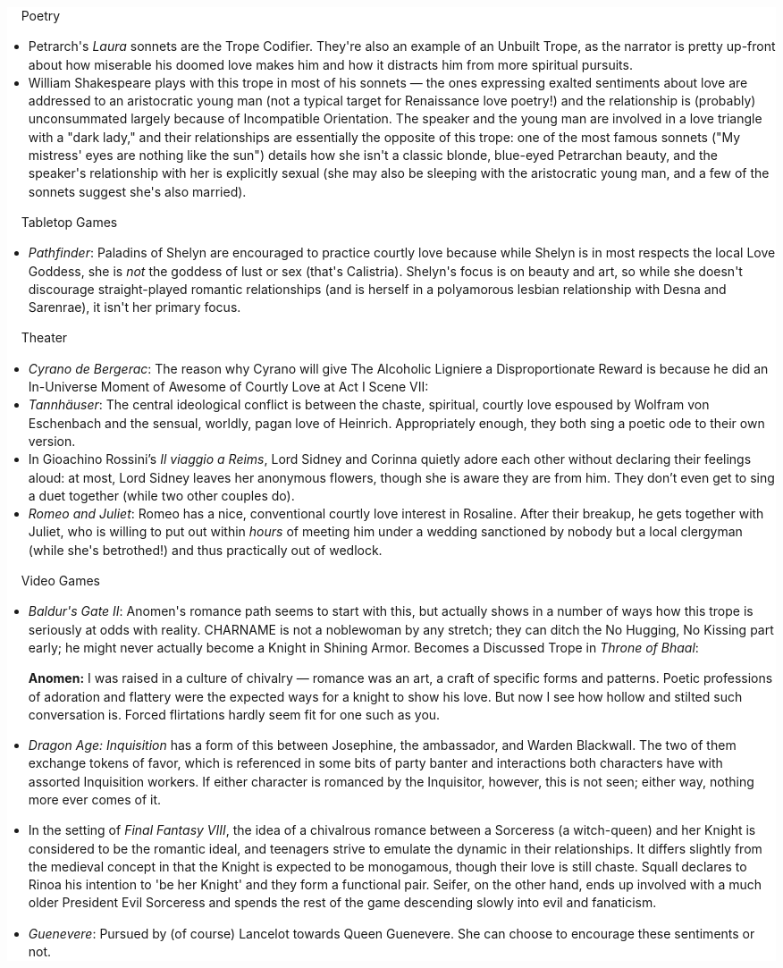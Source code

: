     Poetry 

-   Petrarch's _Laura_ sonnets are the Trope Codifier. They're also an example of an Unbuilt Trope, as the narrator is pretty up-front about how miserable his doomed love makes him and how it distracts him from more spiritual pursuits.
-   William Shakespeare plays with this trope in most of his sonnets — the ones expressing exalted sentiments about love are addressed to an aristocratic young man (not a typical target for Renaissance love poetry!) and the relationship is (probably) unconsummated largely because of Incompatible Orientation. The speaker and the young man are involved in a love triangle with a "dark lady," and their relationships are essentially the opposite of this trope: one of the most famous sonnets ("My mistress' eyes are nothing like the sun") details how she isn't a classic blonde, blue-eyed Petrarchan beauty, and the speaker's relationship with her is explicitly sexual (she may also be sleeping with the aristocratic young man, and a few of the sonnets suggest she's also married).

    Tabletop Games 

-   _Pathfinder_: Paladins of Shelyn are encouraged to practice courtly love because while Shelyn is in most respects the local Love Goddess, she is _not_ the goddess of lust or sex (that's Calistria). Shelyn's focus is on beauty and art, so while she doesn't discourage straight-played romantic relationships (and is herself in a polyamorous lesbian relationship with Desna and Sarenrae), it isn't her primary focus.

    Theater 

-   _Cyrano de Bergerac_: The reason why Cyrano will give The Alcoholic Ligniere a Disproportionate Reward is because he did an In-Universe Moment of Awesome of Courtly Love at Act I Scene VII:
-   _Tannhäuser_: The central ideological conflict is between the chaste, spiritual, courtly love espoused by Wolfram von Eschenbach and the sensual, worldly, pagan love of Heinrich. Appropriately enough, they both sing a poetic ode to their own version.
-   In Gioachino Rossini’s _Il viaggio a Reims_, Lord Sidney and Corinna quietly adore each other without declaring their feelings aloud: at most, Lord Sidney leaves her anonymous flowers, though she is aware they are from him. They don’t even get to sing a duet together (while two other couples do).
-   _Romeo and Juliet_: Romeo has a nice, conventional courtly love interest in Rosaline. After their breakup, he gets together with Juliet, who is willing to put out within _hours_ of meeting him under a wedding sanctioned by nobody but a local clergyman (while she's betrothed!) and thus practically out of wedlock.

    Video Games 

-   _Baldur's Gate II_: Anomen's romance path seems to start with this, but actually shows in a number of ways how this trope is seriously at odds with reality. CHARNAME is not a noblewoman by any stretch; they can ditch the No Hugging, No Kissing part early; he might never actually become a Knight in Shining Armor. Becomes a Discussed Trope in _Throne of Bhaal_:
    
    **Anomen:** I was raised in a culture of chivalry — romance was an art, a craft of specific forms and patterns. Poetic professions of adoration and flattery were the expected ways for a knight to show his love. But now I see how hollow and stilted such conversation is. Forced flirtations hardly seem fit for one such as you.
    
-   _Dragon Age: Inquisition_ has a form of this between Josephine, the ambassador, and Warden Blackwall. The two of them exchange tokens of favor, which is referenced in some bits of party banter and interactions both characters have with assorted Inquisition workers. If either character is romanced by the Inquisitor, however, this is not seen; either way, nothing more ever comes of it.
-   In the setting of _Final Fantasy VIII_, the idea of a chivalrous romance between a Sorceress (a witch-queen) and her Knight is considered to be the romantic ideal, and teenagers strive to emulate the dynamic in their relationships. It differs slightly from the medieval concept in that the Knight is expected to be monogamous, though their love is still chaste. Squall declares to Rinoa his intention to 'be her Knight' and they form a functional pair. Seifer, on the other hand, ends up involved with a much older President Evil Sorceress and spends the rest of the game descending slowly into evil and fanaticism.
-   _Guenevere_: Pursued by (of course) Lancelot towards Queen Guenevere. She can choose to encourage these sentiments or not.